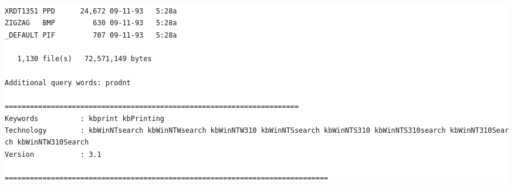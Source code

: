 	XRDT1351 PPD      24,672 09-11-93   5:28a
	ZIGZAG   BMP         630 09-11-93   5:28a
	_DEFAULT PIF         707 09-11-93   5:28a
	
	   1,130 file(s)   72,571,149 bytes
	
	Additional query words: prodnt
	
	======================================================================
	Keywords          : kbprint kbPrinting 
	Technology        : kbWinNTsearch kbWinNTWsearch kbWinNTW310 kbWinNTSsearch kbWinNTS310 kbWinNTS310search kbWinNT310Search kbWinNTW310Search
	Version           : 3.1
	
	=============================================================================
	
